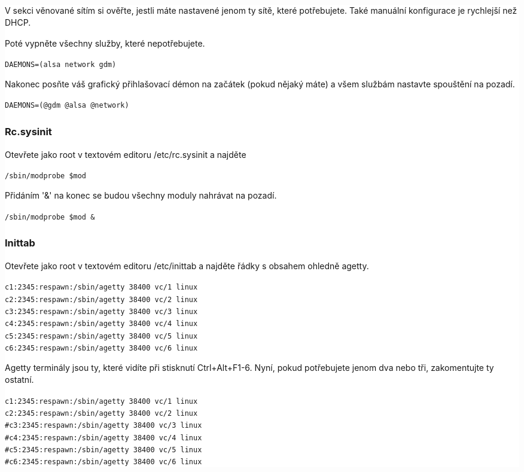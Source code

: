 V sekci věnované sítím si ověřte, jestli máte nastavené jenom ty sítě, které potřebujete. Také manuální konfigurace je rychlejší než DHCP.

Poté vypněte všechny služby, které nepotřebujete.

```
DAEMONS=(alsa network gdm)

```

Nakonec posňte váš grafický přihlašovací démon na začátek (pokud nějaký máte) a všem službám nastavte spouštění na pozadí.

```
DAEMONS=(@gdm @alsa @network)

```

### Rc.sysinit

Otevřete jako root v textovém editoru /etc/rc.sysinit a najděte

```
/sbin/modprobe $mod

```

Přidáním '&' na konec se budou všechny moduly nahrávat na pozadí.

```
/sbin/modprobe $mod &

```

### Inittab

Otevřete jako root v textovém editoru /etc/inittab a najděte řádky s obsahem ohledně agetty.

```
c1:2345:respawn:/sbin/agetty 38400 vc/1 linux
c2:2345:respawn:/sbin/agetty 38400 vc/2 linux
c3:2345:respawn:/sbin/agetty 38400 vc/3 linux
c4:2345:respawn:/sbin/agetty 38400 vc/4 linux
c5:2345:respawn:/sbin/agetty 38400 vc/5 linux
c6:2345:respawn:/sbin/agetty 38400 vc/6 linux

```

Agetty terminály jsou ty, které vidíte při stisknutí Ctrl+Alt+F1-6. Nyní, pokud potřebujete jenom dva nebo tři, zakomentujte ty ostatní.

```
c1:2345:respawn:/sbin/agetty 38400 vc/1 linux
c2:2345:respawn:/sbin/agetty 38400 vc/2 linux
#c3:2345:respawn:/sbin/agetty 38400 vc/3 linux
#c4:2345:respawn:/sbin/agetty 38400 vc/4 linux
#c5:2345:respawn:/sbin/agetty 38400 vc/5 linux
#c6:2345:respawn:/sbin/agetty 38400 vc/6 linux

```

